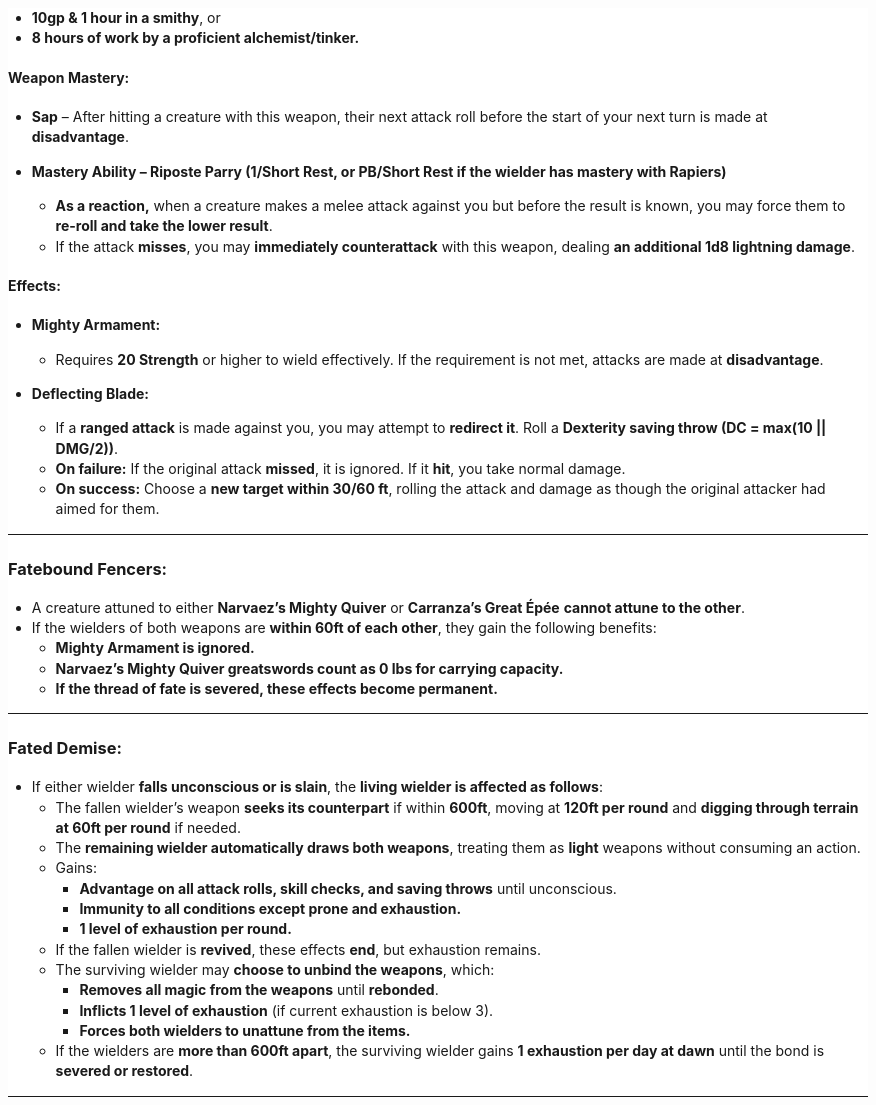 - **10gp & 1 hour in a smithy**, or  
- **8 hours of work by a proficient alchemist/tinker.**  

#### **Weapon Mastery:**  

- **Sap** – After hitting a creature with this weapon, their next attack roll before the start of your next turn is made at **disadvantage**.  

- **Mastery Ability – Riposte Parry (1/Short Rest, or PB/Short Rest if the wielder has mastery with Rapiers)**  
  - **As a reaction,** when a creature makes a melee attack against you but before the result is known, you may force them to **re-roll and take the lower result**.  
  - If the attack **misses**, you may **immediately counterattack** with this weapon, dealing **an additional 1d8 lightning damage**.  

#### **Effects:**  

- **Mighty Armament:**  
  - Requires **20 Strength** or higher to wield effectively. If the requirement is not met, attacks are made at **disadvantage**.  

- **Deflecting Blade:**  
  - If a **ranged attack** is made against you, you may attempt to **redirect it**. Roll a **Dexterity saving throw (DC = max(10 || DMG/2))**.  
  - **On failure:** If the original attack **missed**, it is ignored. If it **hit**, you take normal damage.  
  - **On success:** Choose a **new target within 30/60 ft**, rolling the attack and damage as though the original attacker had aimed for them.  

---

### **Fatebound Fencers:**  

- A creature attuned to either **Narvaez’s Mighty Quiver** or **Carranza’s Great Épée** **cannot attune to the other**.  
- If the wielders of both weapons are **within 60ft of each other**, they gain the following benefits:  
  - **Mighty Armament is ignored.**  
  - **Narvaez’s Mighty Quiver greatswords count as 0 lbs for carrying capacity.**  
  - **If the thread of fate is severed, these effects become permanent.**  

---

### **Fated Demise:**  

- If either wielder **falls unconscious or is slain**, the **living wielder is affected as follows**:  
  - The fallen wielder’s weapon **seeks its counterpart** if within **600ft**, moving at **120ft per round** and **digging through terrain at 60ft per round** if needed.  
  - The **remaining wielder automatically draws both weapons**, treating them as **light** weapons without consuming an action.  
  - Gains:  
    - **Advantage on all attack rolls, skill checks, and saving throws** until unconscious.  
    - **Immunity to all conditions except prone and exhaustion.**  
    - **1 level of exhaustion per round.**  
  - If the fallen wielder is **revived**, these effects **end**, but exhaustion remains.  
  - The surviving wielder may **choose to unbind the weapons**, which:  
    - **Removes all magic from the weapons** until **rebonded**.  
    - **Inflicts 1 level of exhaustion** (if current exhaustion is below 3).  
    - **Forces both wielders to unattune from the items.**  
  - If the wielders are **more than 600ft apart**, the surviving wielder gains **1 exhaustion per day at dawn** until the bond is **severed or restored**.  

---